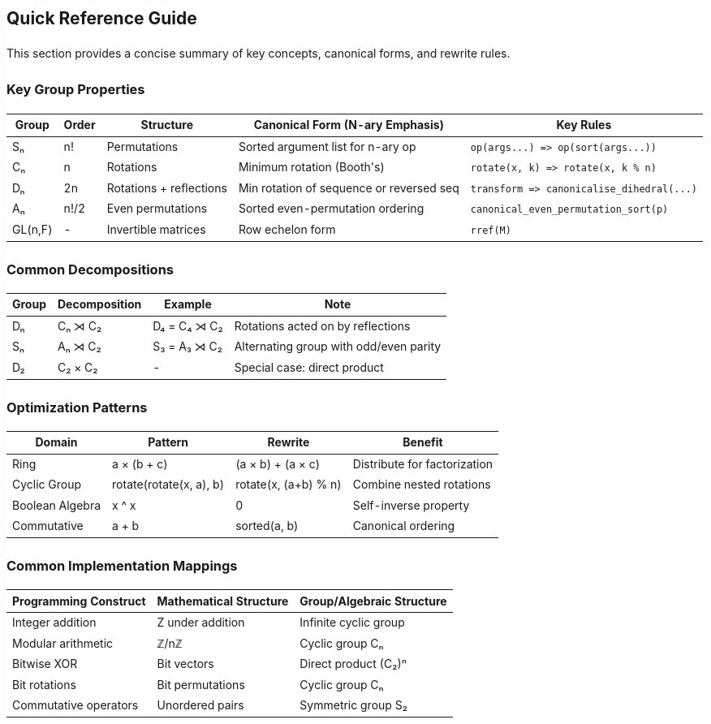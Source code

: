 ## Quick Reference Guide

This section provides a concise summary of key concepts, canonical forms, and rewrite rules.

### Key Group Properties

| Group | Order | Structure | Canonical Form (N-ary Emphasis) | Key Rules |
|-------|-------|-----------|--------------------------------|-----------|
| Sₙ | n! | Permutations | Sorted argument list for n-ary op | `op(args...) => op(sort(args...))` |
| Cₙ | n | Rotations | Minimum rotation (Booth's) | `rotate(x, k) => rotate(x, k % n)` |
| Dₙ | 2n | Rotations + reflections | Min rotation of sequence or reversed seq | `transform => canonicalise_dihedral(...)` |
| Aₙ | n!/2 | Even permutations | Sorted even-permutation ordering | `canonical_even_permutation_sort(p)` |
| GL(n,F)| - | Invertible matrices | Row echelon form | `rref(M)` |

### Common Decompositions

| Group | Decomposition | Example | Note |
|-------|--------------|---------|------|
| Dₙ | Cₙ ⋊ C₂ | D₄ = C₄ ⋊ C₂ | Rotations acted on by reflections |
| Sₙ | Aₙ ⋊ C₂ | S₃ = A₃ ⋊ C₂ | Alternating group with odd/even parity |
| D₂ | C₂ × C₂ | - | Special case: direct product |

### Optimization Patterns

| Domain | Pattern | Rewrite | Benefit |
|--------|---------|--------|--------|
| Ring | a × (b + c) | (a × b) + (a × c) | Distribute for factorization |
| Cyclic Group | rotate(rotate(x, a), b) | rotate(x, (a+b) % n) | Combine nested rotations |
| Boolean Algebra | x ^ x | 0 | Self-inverse property |
| Commutative | a + b | sorted(a, b) | Canonical ordering |

### Common Implementation Mappings

| Programming Construct | Mathematical Structure | Group/Algebraic Structure |
|----------------------|----------------------|-------------------------|
| Integer addition | Z under addition | Infinite cyclic group |
| Modular arithmetic | ℤ/nℤ | Cyclic group Cₙ |
| Bitwise XOR | Bit vectors | Direct product (C₂)ⁿ |
| Bit rotations | Bit permutations | Cyclic group Cₙ |
| Commutative operators | Unordered pairs | Symmetric group S₂ |

